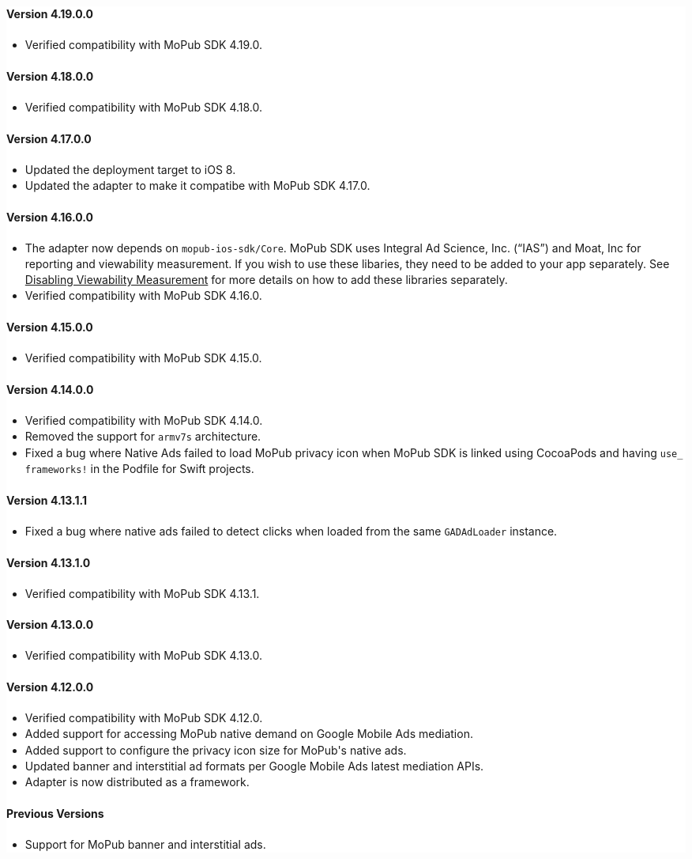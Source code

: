 #### Version 4.19.0.0
- Verified compatibility with MoPub SDK 4.19.0.

#### Version 4.18.0.0
- Verified compatibility with MoPub SDK 4.18.0.

#### Version 4.17.0.0
- Updated the deployment target to iOS 8.
- Updated the adapter to make it compatibe with MoPub SDK 4.17.0.

#### Version 4.16.0.0
- The adapter now depends on `mopub-ios-sdk/Core`. MoPub SDK uses Integral Ad
  Science, Inc. (“IAS”) and Moat, Inc for reporting and viewability measurement.
  If you wish to use these libaries, they need to be added to your app
  separately. See [Disabling Viewability Measurement](https://github.com/mopub/mopub-ios-sdk#disabling-viewability-measurement)
  for more details on how to add these libraries separately.
- Verified compatibility with MoPub SDK 4.16.0.

#### Version 4.15.0.0
- Verified compatibility with MoPub SDK 4.15.0.

#### Version 4.14.0.0
- Verified compatibility with MoPub SDK 4.14.0.
- Removed the support for `armv7s` architecture.
- Fixed a bug where Native Ads failed to load MoPub privacy icon when MoPub SDK
  is linked using CocoaPods and having `use_frameworks!` in the Podfile for
  Swift projects.

#### Version 4.13.1.1
- Fixed a bug where native ads failed to detect clicks when loaded from the same
  `GADAdLoader` instance.

#### Version 4.13.1.0
- Verified compatibility with MoPub SDK 4.13.1.

#### Version 4.13.0.0
- Verified compatibility with MoPub SDK 4.13.0.

#### Version 4.12.0.0
- Verified compatibility with MoPub SDK 4.12.0.
- Added support for accessing MoPub native demand on Google Mobile Ads
  mediation.
- Added support to configure the privacy icon size for MoPub's native ads.
- Updated banner and interstitial ad formats per Google Mobile Ads latest
  mediation APIs.
- Adapter is now distributed as a framework.

#### Previous Versions
- Support for MoPub banner and interstitial ads.
